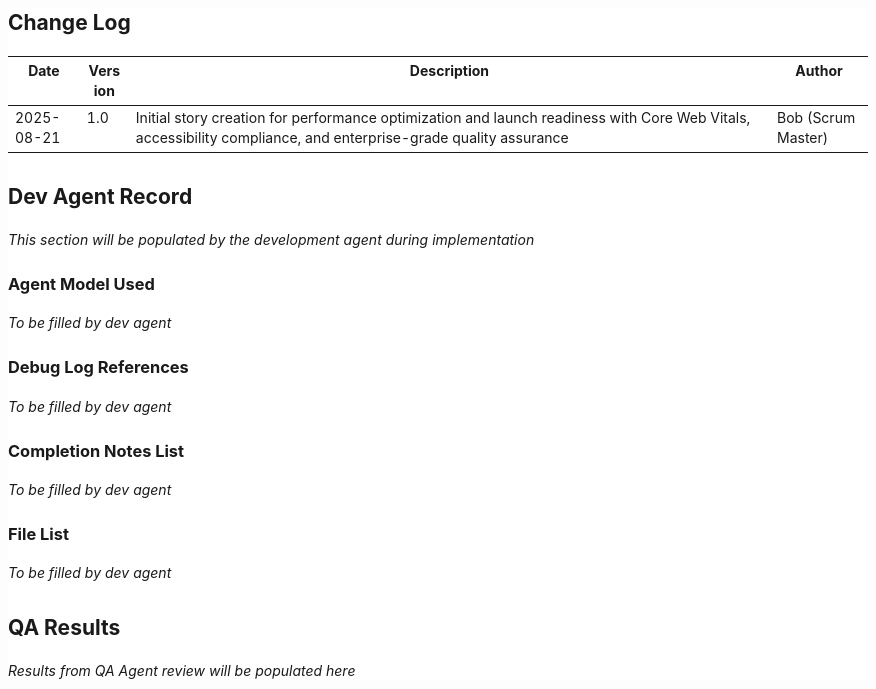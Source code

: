 ## Change Log
| Date | Version | Description | Author |
|------|---------|-------------|---------|
| 2025-08-21 | 1.0 | Initial story creation for performance optimization and launch readiness with Core Web Vitals, accessibility compliance, and enterprise-grade quality assurance | Bob (Scrum Master) |

## Dev Agent Record
*This section will be populated by the development agent during implementation*

### Agent Model Used
*To be filled by dev agent*

### Debug Log References
*To be filled by dev agent*

### Completion Notes List
*To be filled by dev agent*

### File List
*To be filled by dev agent*

## QA Results
*Results from QA Agent review will be populated here*

